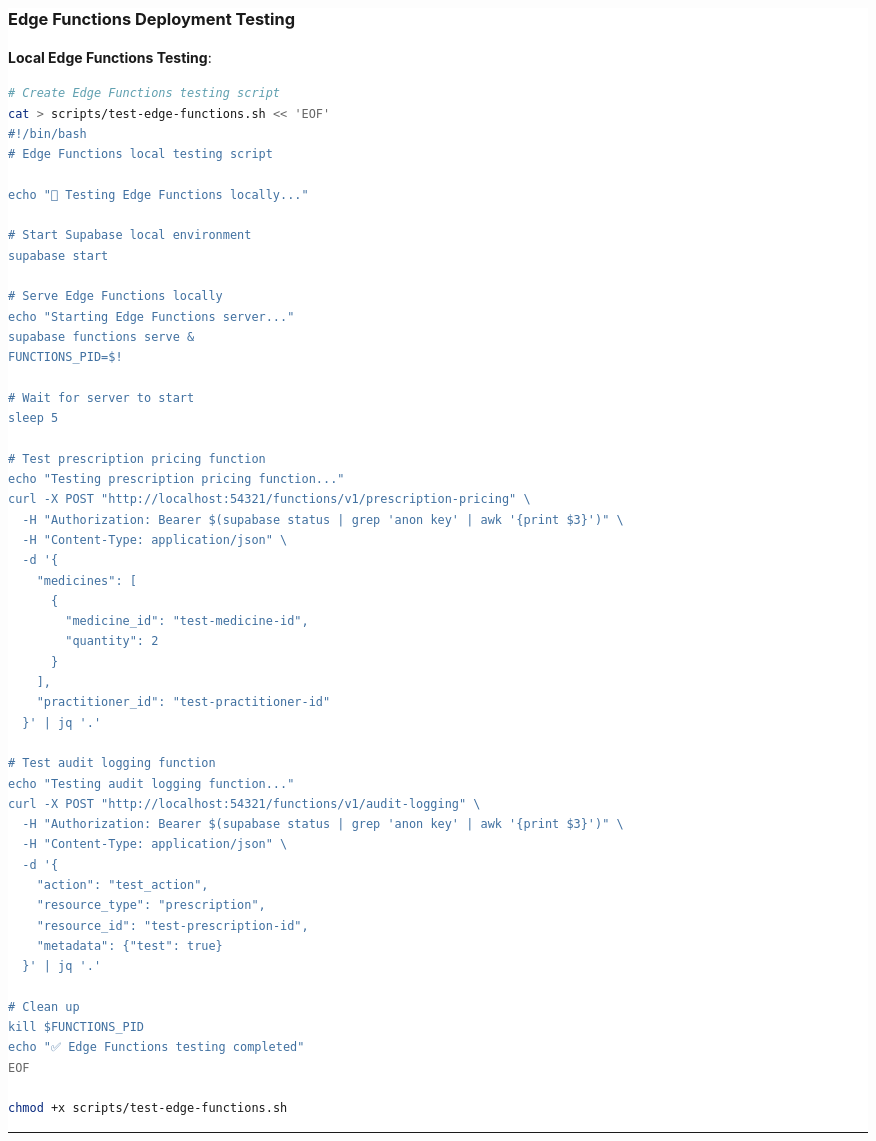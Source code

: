 ### Edge Functions Deployment Testing

**Local Edge Functions Testing**:
```bash
# Create Edge Functions testing script
cat > scripts/test-edge-functions.sh << 'EOF'
#!/bin/bash
# Edge Functions local testing script

echo "🧪 Testing Edge Functions locally..."

# Start Supabase local environment
supabase start

# Serve Edge Functions locally
echo "Starting Edge Functions server..."
supabase functions serve &
FUNCTIONS_PID=$!

# Wait for server to start
sleep 5

# Test prescription pricing function
echo "Testing prescription pricing function..."
curl -X POST "http://localhost:54321/functions/v1/prescription-pricing" \
  -H "Authorization: Bearer $(supabase status | grep 'anon key' | awk '{print $3}')" \
  -H "Content-Type: application/json" \
  -d '{
    "medicines": [
      {
        "medicine_id": "test-medicine-id",
        "quantity": 2
      }
    ],
    "practitioner_id": "test-practitioner-id"
  }' | jq '.'

# Test audit logging function
echo "Testing audit logging function..."
curl -X POST "http://localhost:54321/functions/v1/audit-logging" \
  -H "Authorization: Bearer $(supabase status | grep 'anon key' | awk '{print $3}')" \
  -H "Content-Type: application/json" \
  -d '{
    "action": "test_action",
    "resource_type": "prescription",
    "resource_id": "test-prescription-id",
    "metadata": {"test": true}
  }' | jq '.'

# Clean up
kill $FUNCTIONS_PID
echo "✅ Edge Functions testing completed"
EOF

chmod +x scripts/test-edge-functions.sh
```

---